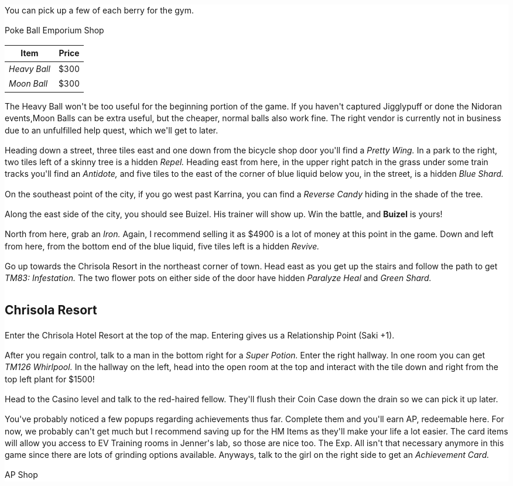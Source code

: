 You can pick up a few of each berry for the gym.

Poke Ball Emporium Shop

|Item           |Price      |
|---------------|-----------|
|*Heavy Ball*   |$300       |
|*Moon Ball*    |$300       |

The Heavy Ball won't be too useful for the beginning portion of the game. If you haven't captured Jigglypuff or done the Nidoran events,Moon Balls can be extra useful, but the cheaper, normal balls also work fine. The right vendor is currently not in business due to an unfulfilled help quest, which we'll get to later.

Heading down a street, three tiles east and one down from the bicycle shop door you'll find a *Pretty Wing.* In a park to the right, two tiles left of a skinny tree is a hidden *Repel.* Heading east from here, in the upper right patch in the grass under some train tracks you'll find an *Antidote,* and five tiles to the east of the corner of blue liquid below you, in the street, is a hidden *Blue Shard.*

On the southeast point of the city, if you go west past Karrina, you can find a *Reverse Candy* hiding in the shade of the tree.

Along the east side of the city, you should see Buizel. His trainer will show up. Win the battle, and **Buizel** is yours!

North from here, grab an *Iron.* Again, I recommend selling it as $4900 is a lot of money at this point in the game. Down and left from here, from the bottom end of the blue liquid, five tiles left is a hidden *Revive.*

Go up towards the Chrisola Resort in the northeast corner of town. Head east as you get up the stairs and follow the path to get *TM83: Infestation.* The two flower pots on either side of the door have hidden *Paralyze Heal* and *Green Shard.*

## Chrisola Resort

Enter the Chrisola Hotel Resort at the top of the map. Entering gives us a Relationship Point (Saki +1).

After you regain control, talk to a man in the bottom right for a *Super Potion.* Enter the right hallway. In one room you can get *TM126 Whirlpool.* In the hallway on the left, head into the open room at the top and interact with the tile down and right from the top left plant for $1500!

Head to the Casino level and talk to the red-haired fellow. They'll flush their Coin Case down the drain so we can pick it up later.

You've probably noticed a few popups regarding achievements thus far. Complete them and you'll earn AP, redeemable here. For now, we probably can't get much but I recommend saving up for the HM Items as they'll make your life a lot easier. The card items will allow you access to EV Training rooms in Jenner's lab, so those are nice too. The Exp. All isn't that necessary anymore in this game since there are lots of grinding options available. Anyways, talk to the girl on the right side to get an *Achievement Card.*

AP Shop
